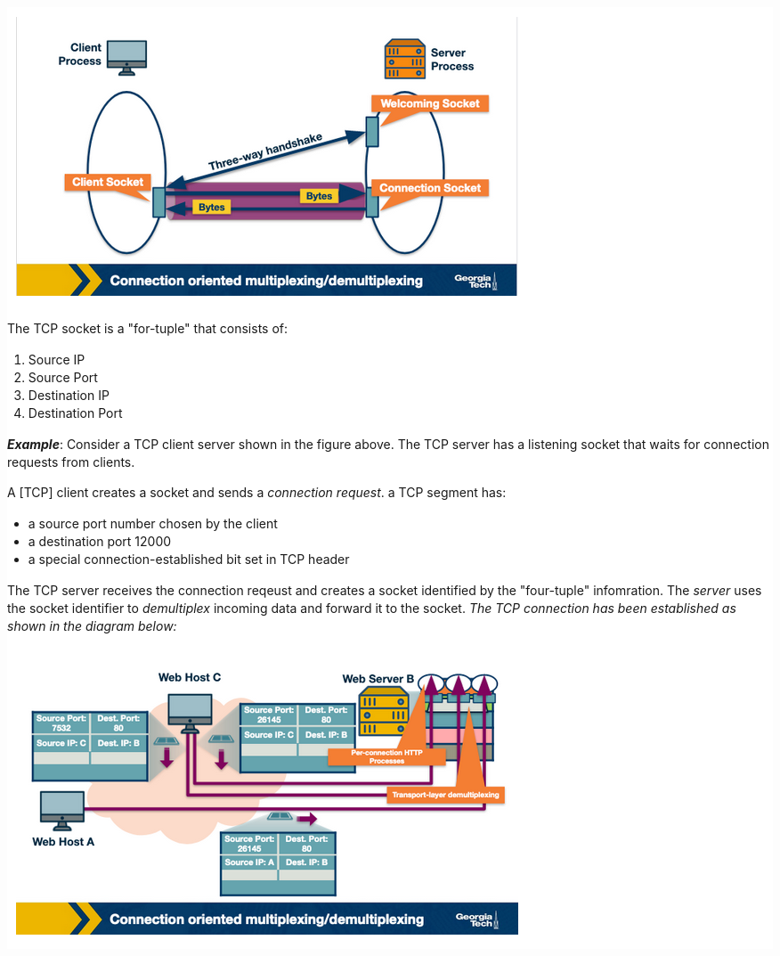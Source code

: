 ![connection oriented diagram](./ImagesLesson2/4.png)

The TCP socket is a "for-tuple" that consists of: 
1. Source IP
2. Source Port
3. Destination IP
4. Destination Port

***Example***:
Consider a TCP client server shown in the figure above.  The TCP server
has a listening socket that waits for connection requests from clients.

A [TCP] client creates a socket and sends a *connection request*. a TCP 
segment has:
- a source port number chosen by the client
- a destination port 12000
- a special connection-established bit set in TCP header

The TCP server receives the connection reqeust and creates a socket identified by the "four-tuple"
infomration. The *server* uses the socket identifier to *demultiplex* incoming data and forward
it to the socket. *The TCP connection has been established as shown in the diagram below:*

![TCP connection established](./ImagesLesson2/5.png)
